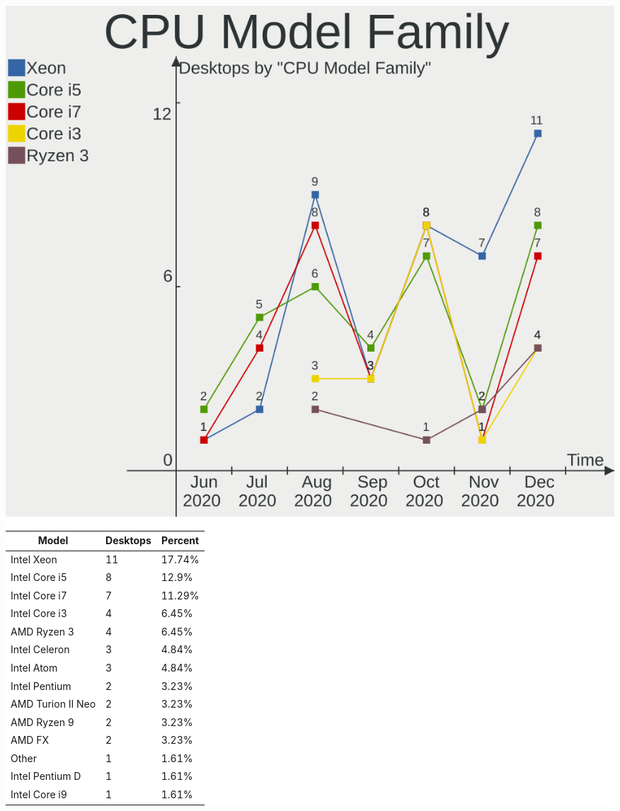 ![CPU Model Family](./images/line_chart_bsd/cpu_family.svg)

| Model             | Desktops | Percent |
|-------------------|----------|---------|
| Intel Xeon        | 11       | 17.74%  |
| Intel Core i5     | 8        | 12.9%   |
| Intel Core i7     | 7        | 11.29%  |
| Intel Core i3     | 4        | 6.45%   |
| AMD Ryzen 3       | 4        | 6.45%   |
| Intel Celeron     | 3        | 4.84%   |
| Intel Atom        | 3        | 4.84%   |
| Intel Pentium     | 2        | 3.23%   |
| AMD Turion II Neo | 2        | 3.23%   |
| AMD Ryzen 9       | 2        | 3.23%   |
| AMD FX            | 2        | 3.23%   |
| Other             | 1        | 1.61%   |
| Intel Pentium D   | 1        | 1.61%   |
| Intel Core i9     | 1        | 1.61%   |